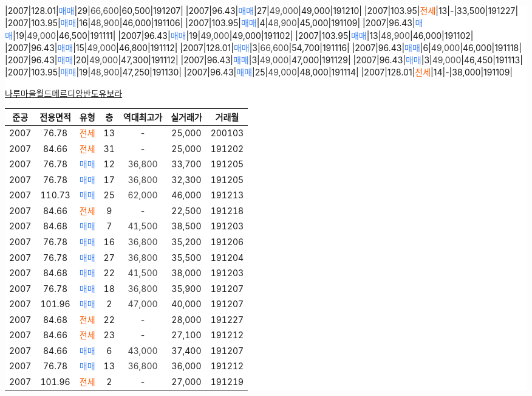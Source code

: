 |2007|128.01|<span style="color:#4285f3">매매</span>|29|<span style="color:#444444">66,600</span>|60,500|191207|
|2007|96.43|<span style="color:#4285f3">매매</span>|27|<span style="color:#444444">49,000</span>|49,000|191210|
|2007|103.95|<span style="color:#ff5a00">전세</span>|13|<span style="color:#444444">-</span>|33,500|191227|
|2007|103.95|<span style="color:#4285f3">매매</span>|16|<span style="color:#444444">48,900</span>|46,000|191106|
|2007|103.95|<span style="color:#4285f3">매매</span>|4|<span style="color:#444444">48,900</span>|45,000|191109|
|2007|96.43|<span style="color:#4285f3">매매</span>|19|<span style="color:#444444">49,000</span>|46,500|191111|
|2007|96.43|<span style="color:#4285f3">매매</span>|19|<span style="color:#444444">49,000</span>|49,000|191102|
|2007|103.95|<span style="color:#4285f3">매매</span>|13|<span style="color:#444444">48,900</span>|46,000|191102|
|2007|96.43|<span style="color:#4285f3">매매</span>|15|<span style="color:#444444">49,000</span>|46,800|191112|
|2007|128.01|<span style="color:#4285f3">매매</span>|3|<span style="color:#444444">66,600</span>|54,700|191116|
|2007|96.43|<span style="color:#4285f3">매매</span>|6|<span style="color:#444444">49,000</span>|46,000|191118|
|2007|96.43|<span style="color:#4285f3">매매</span>|20|<span style="color:#444444">49,000</span>|47,300|191112|
|2007|96.43|<span style="color:#4285f3">매매</span>|3|<span style="color:#444444">49,000</span>|47,000|191129|
|2007|96.43|<span style="color:#4285f3">매매</span>|3|<span style="color:#444444">49,000</span>|46,450|191113|
|2007|103.95|<span style="color:#4285f3">매매</span>|19|<span style="color:#444444">48,900</span>|47,250|191130|
|2007|96.43|<span style="color:#4285f3">매매</span>|25|<span style="color:#444444">49,000</span>|48,000|191114|
|2007|128.01|<span style="color:#ff5a00">전세</span>|14|<span style="color:#444444">-</span>|38,000|191109|

[나루마을월드메르디앙반도유보라](https://search.naver.com/search.naver?query=%EA%B2%BD%EA%B8%B0%EB%8F%84+%ED%99%94%EC%84%B1%EC%8B%9C+%EB%B0%98%EC%86%A1%EB%8F%99+%EB%82%98%EB%A3%A8%EB%A7%88%EC%9D%84%EC%9B%94%EB%93%9C%EB%A9%94%EB%A5%B4%EB%94%94%EC%95%99%EB%B0%98%EB%8F%84%EC%9C%A0%EB%B3%B4%EB%9D%BC)

|준공|전용면적|유형|층|역대최고가|실거래가|거래월|
|:---:|:---:|:---:|:---:|:---:|:---:|:---:|
|2007|76.78|<span style="color:#ff5a00">전세</span>|13|<span style="color:#444444">-</span>|25,000|200103|
|2007|84.66|<span style="color:#ff5a00">전세</span>|31|<span style="color:#444444">-</span>|25,000|191202|
|2007|76.78|<span style="color:#4285f3">매매</span>|12|<span style="color:#444444">36,800</span>|33,700|191205|
|2007|76.78|<span style="color:#4285f3">매매</span>|17|<span style="color:#444444">36,800</span>|32,300|191205|
|2007|110.73|<span style="color:#4285f3">매매</span>|25|<span style="color:#444444">62,000</span>|46,000|191213|
|2007|84.66|<span style="color:#ff5a00">전세</span>|9|<span style="color:#444444">-</span>|22,500|191218|
|2007|84.68|<span style="color:#4285f3">매매</span>|7|<span style="color:#444444">41,500</span>|38,500|191203|
|2007|76.78|<span style="color:#4285f3">매매</span>|16|<span style="color:#444444">36,800</span>|35,200|191206|
|2007|76.78|<span style="color:#4285f3">매매</span>|27|<span style="color:#444444">36,800</span>|35,500|191204|
|2007|84.68|<span style="color:#4285f3">매매</span>|22|<span style="color:#444444">41,500</span>|38,000|191203|
|2007|76.78|<span style="color:#4285f3">매매</span>|18|<span style="color:#444444">36,800</span>|35,900|191207|
|2007|101.96|<span style="color:#4285f3">매매</span>|2|<span style="color:#444444">47,000</span>|40,000|191207|
|2007|84.68|<span style="color:#ff5a00">전세</span>|22|<span style="color:#444444">-</span>|28,000|191227|
|2007|84.66|<span style="color:#ff5a00">전세</span>|23|<span style="color:#444444">-</span>|27,100|191212|
|2007|84.66|<span style="color:#4285f3">매매</span>|6|<span style="color:#444444">43,000</span>|37,400|191207|
|2007|76.78|<span style="color:#4285f3">매매</span>|13|<span style="color:#444444">36,800</span>|36,000|191212|
|2007|101.96|<span style="color:#ff5a00">전세</span>|2|<span style="color:#444444">-</span>|27,000|191219|